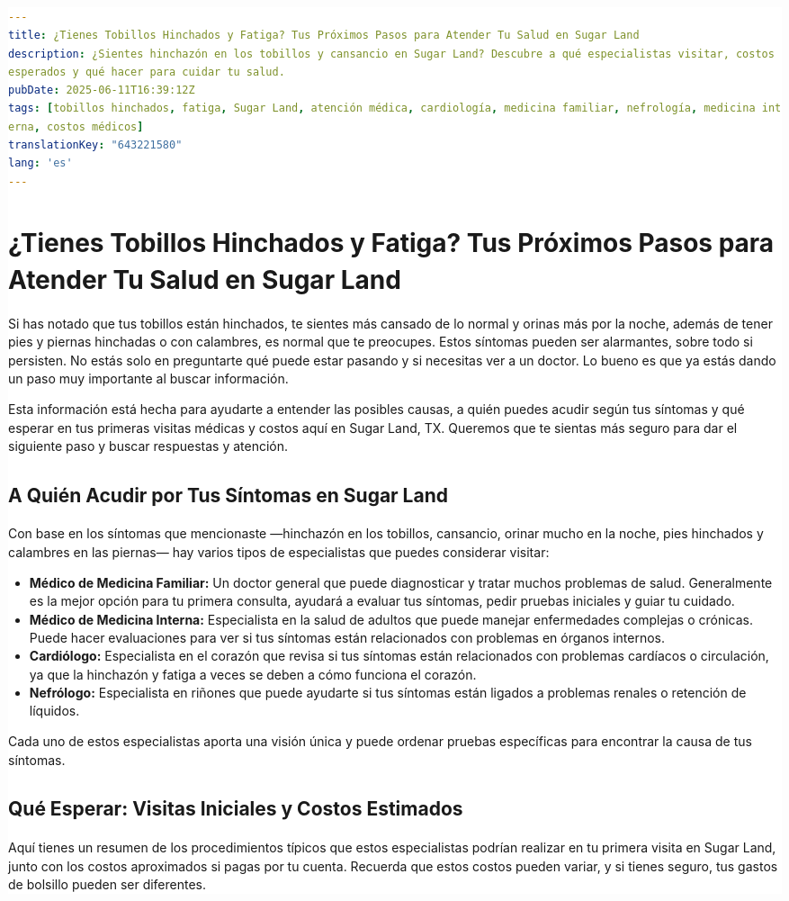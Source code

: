 ```yaml
---
title: ¿Tienes Tobillos Hinchados y Fatiga? Tus Próximos Pasos para Atender Tu Salud en Sugar Land  
description: ¿Sientes hinchazón en los tobillos y cansancio en Sugar Land? Descubre a qué especialistas visitar, costos esperados y qué hacer para cuidar tu salud.  
pubDate: 2025-06-11T16:39:12Z
tags: [tobillos hinchados, fatiga, Sugar Land, atención médica, cardiología, medicina familiar, nefrología, medicina interna, costos médicos]
translationKey: "643221580"
lang: 'es'
---
```


# ¿Tienes Tobillos Hinchados y Fatiga? Tus Próximos Pasos para Atender Tu Salud en Sugar Land

Si has notado que tus tobillos están hinchados, te sientes más cansado de lo normal y orinas más por la noche, además de tener pies y piernas hinchadas o con calambres, es normal que te preocupes. Estos síntomas pueden ser alarmantes, sobre todo si persisten. No estás solo en preguntarte qué puede estar pasando y si necesitas ver a un doctor. Lo bueno es que ya estás dando un paso muy importante al buscar información.

Esta información está hecha para ayudarte a entender las posibles causas, a quién puedes acudir según tus síntomas y qué esperar en tus primeras visitas médicas y costos aquí en Sugar Land, TX. Queremos que te sientas más seguro para dar el siguiente paso y buscar respuestas y atención.

## A Quién Acudir por Tus Síntomas en Sugar Land

Con base en los síntomas que mencionaste —hinchazón en los tobillos, cansancio, orinar mucho en la noche, pies hinchados y calambres en las piernas— hay varios tipos de especialistas que puedes considerar visitar:

- **Médico de Medicina Familiar:** Un doctor general que puede diagnosticar y tratar muchos problemas de salud. Generalmente es la mejor opción para tu primera consulta, ayudará a evaluar tus síntomas, pedir pruebas iniciales y guiar tu cuidado.
- **Médico de Medicina Interna:** Especialista en la salud de adultos que puede manejar enfermedades complejas o crónicas. Puede hacer evaluaciones para ver si tus síntomas están relacionados con problemas en órganos internos.
- **Cardiólogo:** Especialista en el corazón que revisa si tus síntomas están relacionados con problemas cardíacos o circulación, ya que la hinchazón y fatiga a veces se deben a cómo funciona el corazón.
- **Nefrólogo:** Especialista en riñones que puede ayudarte si tus síntomas están ligados a problemas renales o retención de líquidos.

Cada uno de estos especialistas aporta una visión única y puede ordenar pruebas específicas para encontrar la causa de tus síntomas.

## Qué Esperar: Visitas Iniciales y Costos Estimados

Aquí tienes un resumen de los procedimientos típicos que estos especialistas podrían realizar en tu primera visita en Sugar Land, junto con los costos aproximados si pagas por tu cuenta. Recuerda que estos costos pueden variar, y si tienes seguro, tus gastos de bolsillo pueden ser diferentes.
